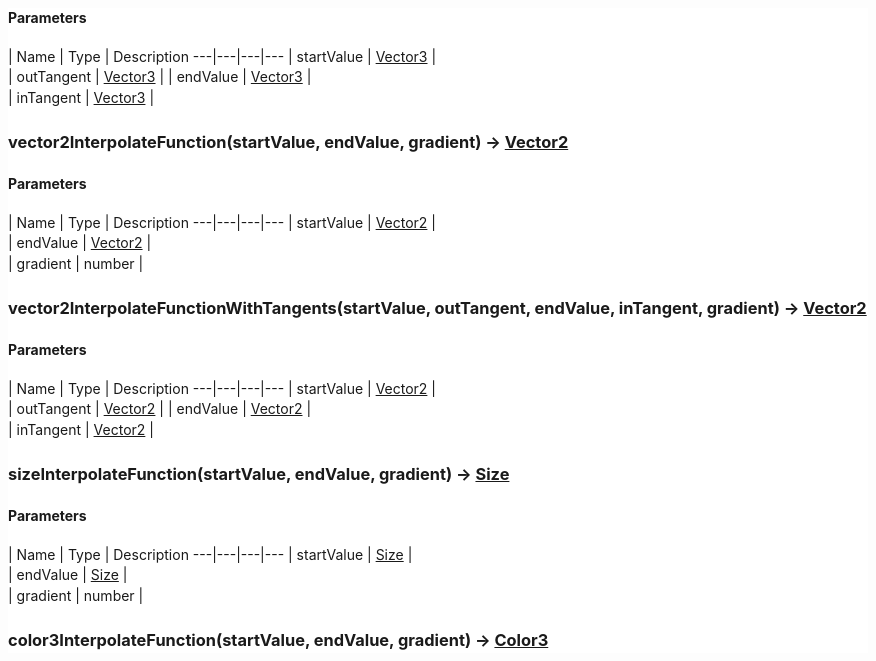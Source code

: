 

#### Parameters
 | Name | Type | Description
---|---|---|---
 | startValue | [Vector3](/classes/3.0/Vector3) |      
 | outTangent | [Vector3](/classes/3.0/Vector3) | 
 | endValue | [Vector3](/classes/3.0/Vector3) |      
 | inTangent | [Vector3](/classes/3.0/Vector3) | 
### vector2InterpolateFunction(startValue, endValue, gradient) &rarr; [Vector2](/classes/3.0/Vector2)



#### Parameters
 | Name | Type | Description
---|---|---|---
 | startValue | [Vector2](/classes/3.0/Vector2) |      
 | endValue | [Vector2](/classes/3.0/Vector2) |      
 | gradient | number |      
### vector2InterpolateFunctionWithTangents(startValue, outTangent, endValue, inTangent, gradient) &rarr; [Vector2](/classes/3.0/Vector2)



#### Parameters
 | Name | Type | Description
---|---|---|---
 | startValue | [Vector2](/classes/3.0/Vector2) |      
 | outTangent | [Vector2](/classes/3.0/Vector2) | 
 | endValue | [Vector2](/classes/3.0/Vector2) |      
 | inTangent | [Vector2](/classes/3.0/Vector2) | 
### sizeInterpolateFunction(startValue, endValue, gradient) &rarr; [Size](/classes/3.0/Size)



#### Parameters
 | Name | Type | Description
---|---|---|---
 | startValue | [Size](/classes/3.0/Size) |      
 | endValue | [Size](/classes/3.0/Size) |      
 | gradient | number |      
### color3InterpolateFunction(startValue, endValue, gradient) &rarr; [Color3](/classes/3.0/Color3)
